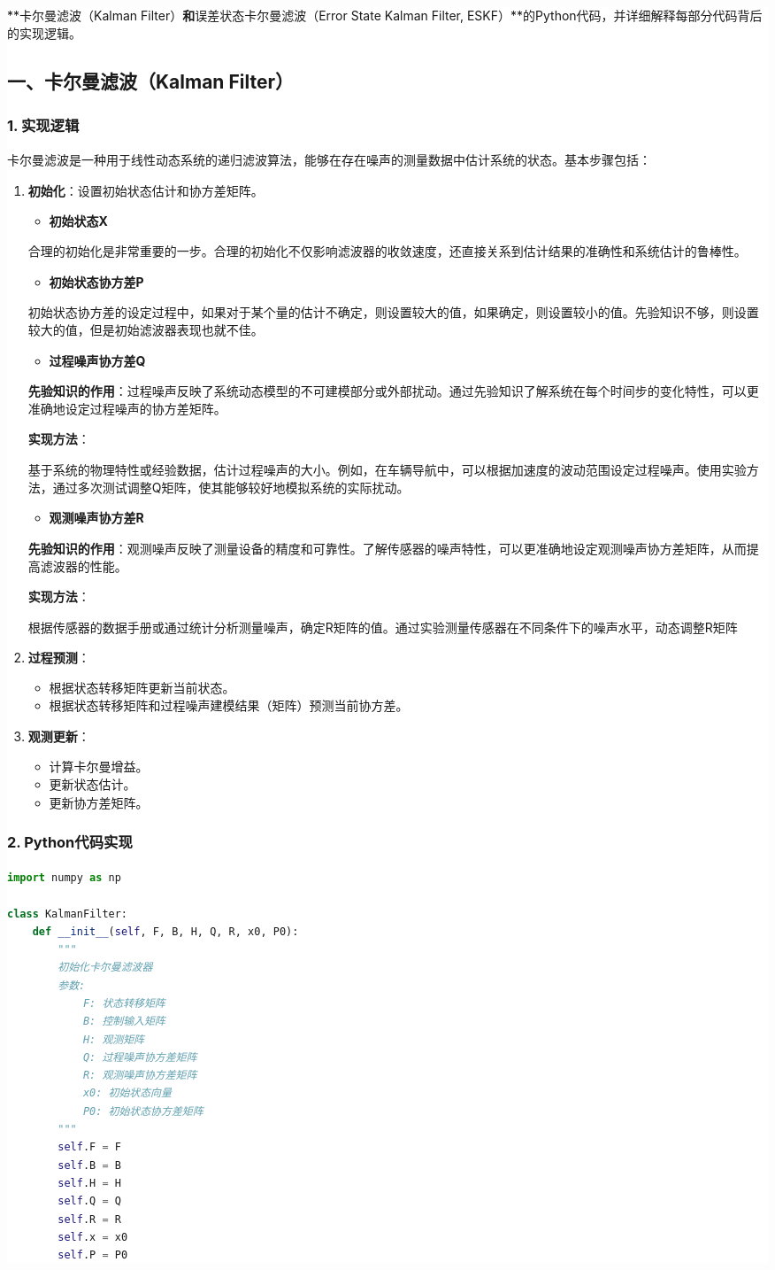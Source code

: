**卡尔曼滤波（Kalman Filter）**和**误差状态卡尔曼滤波（Error State Kalman Filter, ESKF）**的Python代码，并详细解释每部分代码背后的实现逻辑。

## 一、卡尔曼滤波（Kalman Filter）

### **1. 实现逻辑**

卡尔曼滤波是一种用于线性动态系统的递归滤波算法，能够在存在噪声的测量数据中估计系统的状态。基本步骤包括：

1. **初始化**：设置初始状态估计和协方差矩阵。

   - **初始状态X**

   合理的初始化是非常重要的一步。合理的初始化不仅影响滤波器的收敛速度，还直接关系到估计结果的准确性和系统估计的鲁棒性。

   - **初始状态协方差P**

   初始状态协方差的设定过程中，如果对于某个量的估计不确定，则设置较大的值，如果确定，则设置较小的值。先验知识不够，则设置较大的值，但是初始滤波器表现也就不佳。

   - **过程噪声协方差Q**

   **先验知识的作用**：过程噪声反映了系统动态模型的不可建模部分或外部扰动。通过先验知识了解系统在每个时间步的变化特性，可以更准确地设定过程噪声的协方差矩阵。

   **实现方法**：

   基于系统的物理特性或经验数据，估计过程噪声的大小。例如，在车辆导航中，可以根据加速度的波动范围设定过程噪声。使用实验方法，通过多次测试调整Q矩阵，使其能够较好地模拟系统的实际扰动。

   - **观测噪声协方差R**

   **先验知识的作用**：观测噪声反映了测量设备的精度和可靠性。了解传感器的噪声特性，可以更准确地设定观测噪声协方差矩阵，从而提高滤波器的性能。

   **实现方法**：

   根据传感器的数据手册或通过统计分析测量噪声，确定R矩阵的值。通过实验测量传感器在不同条件下的噪声水平，动态调整R矩阵

2. **过程预测**：

   - 根据状态转移矩阵更新当前状态。
   - 根据状态转移矩阵和过程噪声建模结果（矩阵）预测当前协方差。

3. **观测更新**：

   - 计算卡尔曼增益。
   - 更新状态估计。
   - 更新协方差矩阵。

### **2. Python代码实现**

```python
import numpy as np

class KalmanFilter:
    def __init__(self, F, B, H, Q, R, x0, P0):
        """
        初始化卡尔曼滤波器
        参数:
            F: 状态转移矩阵
            B: 控制输入矩阵
            H: 观测矩阵
            Q: 过程噪声协方差矩阵
            R: 观测噪声协方差矩阵
            x0: 初始状态向量
            P0: 初始状态协方差矩阵
        """
        self.F = F
        self.B = B
        self.H = H
        self.Q = Q
        self.R = R
        self.x = x0
        self.P = P0

```